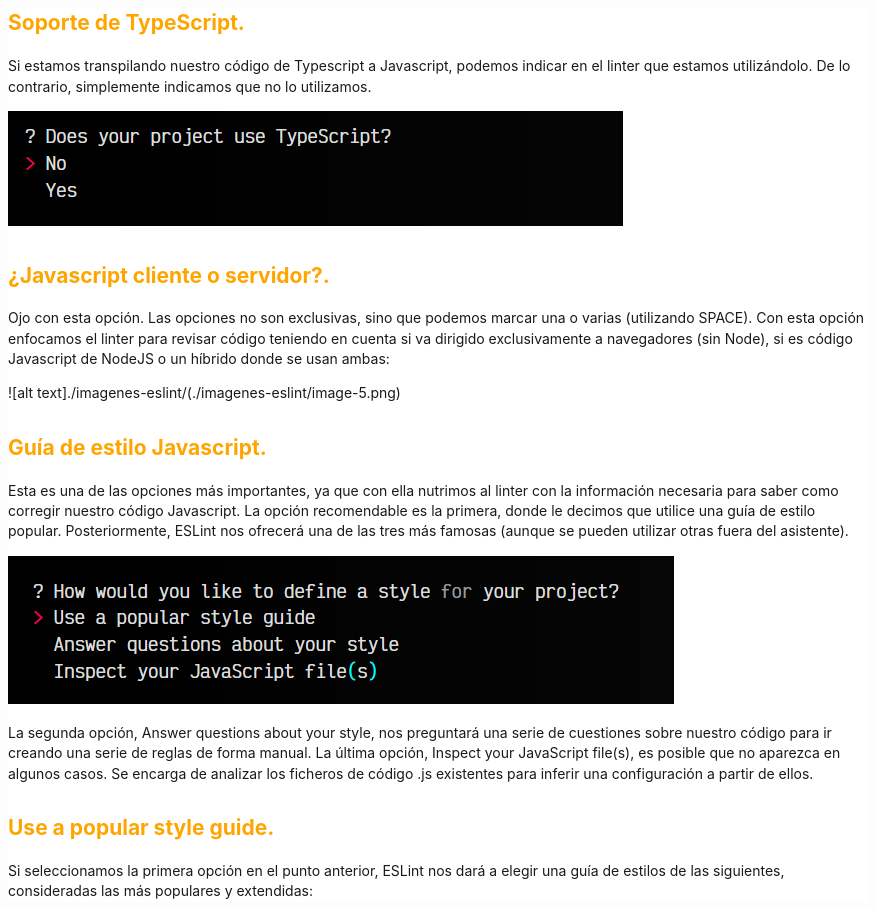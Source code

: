 ## <span style="color:orange">Soporte de TypeScript.</span>
Si estamos transpilando nuestro código de Typescript a Javascript, podemos indicar en el linter que estamos utilizándolo. De lo contrario, simplemente indicamos que no lo utilizamos.

![alt text](./imagenes-eslint/image-4.png)

## <span style="color:orange">¿Javascript cliente o servidor?.</span>
Ojo con esta opción. Las opciones no son exclusivas, sino que podemos marcar una o varias (utilizando SPACE). Con esta opción enfocamos el linter para revisar código teniendo en cuenta si va dirigido exclusivamente a navegadores (sin Node), si es código Javascript de NodeJS o un híbrido donde se usan ambas:

![alt text]./imagenes-eslint/(./imagenes-eslint/image-5.png)

## <span style="color:orange">Guía de estilo Javascript.</span>
Esta es una de las opciones más importantes, ya que con ella nutrimos al linter con la información necesaria para saber como corregir nuestro código Javascript. La opción recomendable es la primera, donde le decimos que utilice una guía de estilo popular. Posteriormente, ESLint nos ofrecerá una de las tres más famosas (aunque se pueden utilizar otras fuera del asistente).

![alt text](./imagenes-eslint/image-6.png)

La segunda opción, Answer questions about your style, nos preguntará una serie de cuestiones sobre nuestro código para ir creando una serie de reglas de forma manual. La última opción, Inspect your JavaScript file(s), es posible que no aparezca en algunos casos. Se encarga de analizar los ficheros de código .js existentes para inferir una configuración a partir de ellos.

## <span style="color:orange">Use a popular style guide.</span>
Si seleccionamos la primera opción en el punto anterior, ESLint nos dará a elegir una guía de estilos de las siguientes, consideradas las más populares y extendidas:
